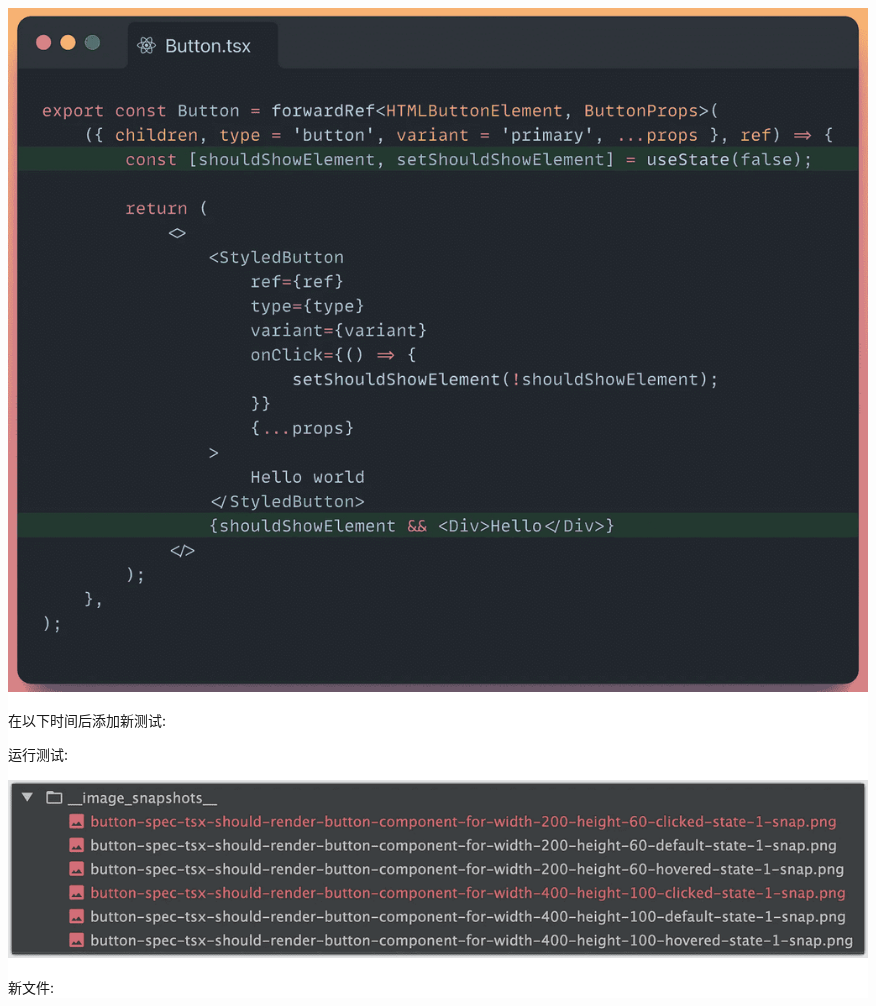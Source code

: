 ![](img/e785da528d427ec64a411efc7f8a108c.png)

在以下时间后添加新测试:

运行测试:

![](img/7e87b0079de0d2d537e985a649cb123d.png)

新文件:
